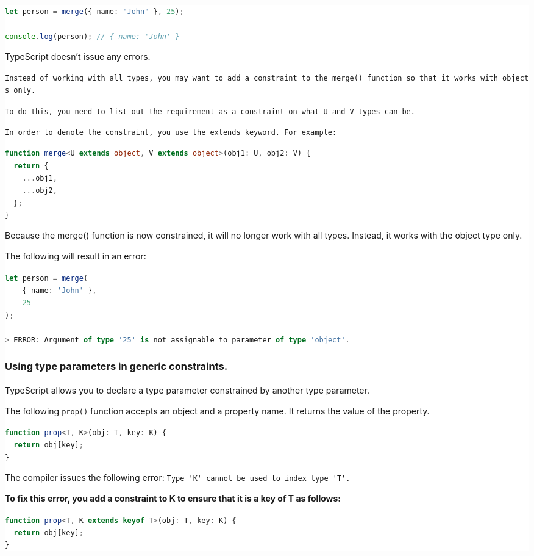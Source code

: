 ```ts
let person = merge({ name: "John" }, 25);

console.log(person); // { name: 'John' }
```

TypeScript doesn’t issue any errors.

`Instead of working with all types, you may want to add a constraint to the merge() function so that it works with objects only.`

`To do this, you need to list out the requirement as a constraint on what U and V types can be.`

`In order to denote the constraint, you use the extends keyword. For example:`

```ts
function merge<U extends object, V extends object>(obj1: U, obj2: V) {
  return {
    ...obj1,
    ...obj2,
  };
}
```

Because the merge() function is now constrained, it will no longer work with all types. Instead, it works with the object type only.

The following will result in an error:

```ts
let person = merge(
    { name: 'John' },
    25
);

> ERROR: Argument of type '25' is not assignable to parameter of type 'object'.
```

### Using type parameters in generic constraints.

TypeScript allows you to declare a type parameter constrained by another type parameter.

The following `prop()` function accepts an object and a property name. It returns the value of the property.

```ts
function prop<T, K>(obj: T, key: K) {
  return obj[key];
}
```

The compiler issues the following error:
`Type 'K' cannot be used to index type 'T'.`

**To fix this error, you add a constraint to K to ensure that it is a key of T as follows:**

```ts
function prop<T, K extends keyof T>(obj: T, key: K) {
  return obj[key];
}
```


  [name: string]: T;
  [key: string]: number;
  [key: string]: T;
  [key: K]: V;
  [key: string]: T;
  [key: string]: {
  [key: string]: T;
  [key: number]: T;
  [K in AllowedKeys]: T;